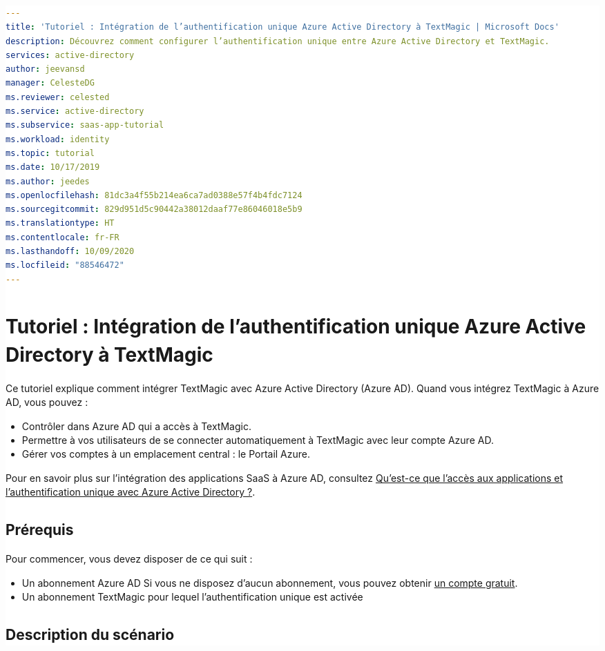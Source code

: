 ```yaml
---
title: 'Tutoriel : Intégration de l’authentification unique Azure Active Directory à TextMagic | Microsoft Docs'
description: Découvrez comment configurer l’authentification unique entre Azure Active Directory et TextMagic.
services: active-directory
author: jeevansd
manager: CelesteDG
ms.reviewer: celested
ms.service: active-directory
ms.subservice: saas-app-tutorial
ms.workload: identity
ms.topic: tutorial
ms.date: 10/17/2019
ms.author: jeedes
ms.openlocfilehash: 81dc3a4f55b214ea6ca7ad0388e57f4b4fdc7124
ms.sourcegitcommit: 829d951d5c90442a38012daaf77e86046018e5b9
ms.translationtype: HT
ms.contentlocale: fr-FR
ms.lasthandoff: 10/09/2020
ms.locfileid: "88546472"
---
```

# <a name="tutorial-azure-active-directory-single-sign-on-sso-integration-with-textmagic"></a>Tutoriel : Intégration de l’authentification unique Azure Active Directory à TextMagic

Ce tutoriel explique comment intégrer TextMagic avec Azure Active Directory (Azure AD). Quand vous intégrez TextMagic à Azure AD, vous pouvez :

* Contrôler dans Azure AD qui a accès à TextMagic.
* Permettre à vos utilisateurs de se connecter automatiquement à TextMagic avec leur compte Azure AD.
* Gérer vos comptes à un emplacement central : le Portail Azure.

Pour en savoir plus sur l’intégration des applications SaaS à Azure AD, consultez [Qu’est-ce que l’accès aux applications et l’authentification unique avec Azure Active Directory ?](https://docs.microsoft.com/azure/active-directory/active-directory-appssoaccess-whatis).

## <a name="prerequisites"></a>Prérequis

Pour commencer, vous devez disposer de ce qui suit :

* Un abonnement Azure AD Si vous ne disposez d’aucun abonnement, vous pouvez obtenir [un compte gratuit](https://azure.microsoft.com/free/).
* Un abonnement TextMagic pour lequel l’authentification unique est activée

## <a name="scenario-description"></a>Description du scénario
